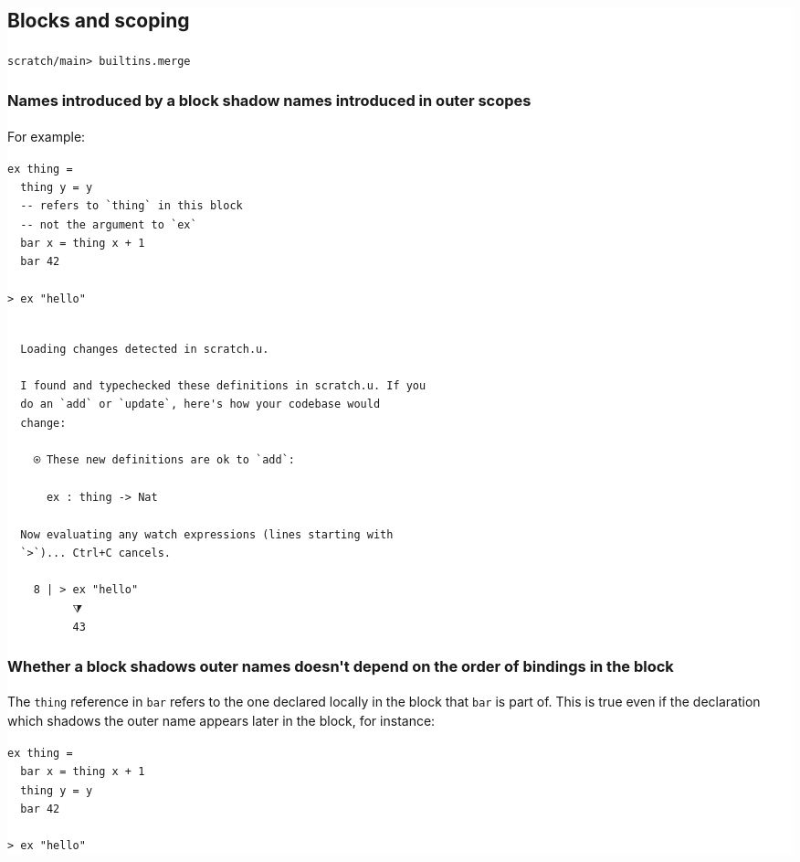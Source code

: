 ## Blocks and scoping

``` ucm :hide
scratch/main> builtins.merge
```

### Names introduced by a block shadow names introduced in outer scopes

For example:

``` unison
ex thing =
  thing y = y
  -- refers to `thing` in this block
  -- not the argument to `ex`
  bar x = thing x + 1
  bar 42

> ex "hello"
```

``` ucm :added-by-ucm

  Loading changes detected in scratch.u.

  I found and typechecked these definitions in scratch.u. If you
  do an `add` or `update`, here's how your codebase would
  change:

    ⍟ These new definitions are ok to `add`:
    
      ex : thing -> Nat

  Now evaluating any watch expressions (lines starting with
  `>`)... Ctrl+C cancels.

    8 | > ex "hello"
          ⧩
          43
```

### Whether a block shadows outer names doesn't depend on the order of bindings in the block

The `thing` reference in `bar` refers to the one declared locally in the block that `bar` is part of. This is true even if the declaration which shadows the outer name appears later in the block, for instance:

``` unison
ex thing =
  bar x = thing x + 1
  thing y = y
  bar 42

> ex "hello"
```

